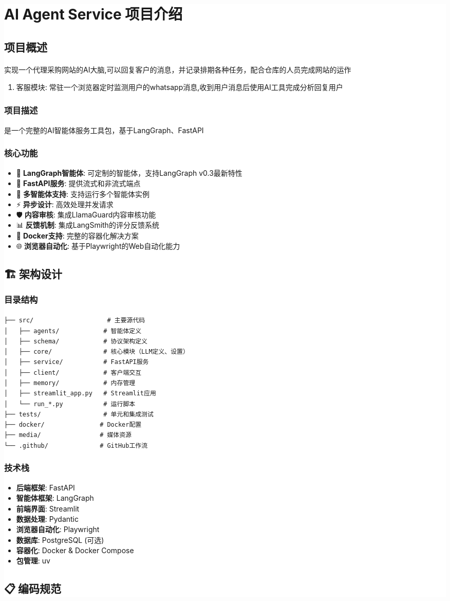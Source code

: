 #  AI Agent Service 项目介绍

## 项目概述
实现一个代理采购网站的AI大脑,可以回复客户的消息，并记录排期各种任务，配合仓库的人员完成网站的运作
1. 客服模块: 常驻一个浏览器定时监测用户的whatsapp消息,收到用户消息后使用AI工具完成分析回复用户

### 项目描述
是一个完整的AI智能体服务工具包，基于LangGraph、FastAPI

### 核心功能
- 🎯 **LangGraph智能体**: 可定制的智能体，支持LangGraph v0.3最新特性
- 🚀 **FastAPI服务**: 提供流式和非流式端点
- 🔄 **多智能体支持**: 支持运行多个智能体实例
- ⚡ **异步设计**: 高效处理并发请求
- 🛡️ **内容审核**: 集成LlamaGuard内容审核功能
- 📊 **反馈机制**: 集成LangSmith的评分反馈系统
- 🐳 **Docker支持**: 完整的容器化解决方案
- 🌐 **浏览器自动化**: 基于Playwright的Web自动化能力
## 🏗️ 架构设计

### 目录结构
```
├── src/                    # 主要源代码
│   ├── agents/            # 智能体定义
│   ├── schema/            # 协议架构定义
│   ├── core/              # 核心模块（LLM定义、设置）
│   ├── service/           # FastAPI服务
│   ├── client/            # 客户端交互
│   ├── memory/            # 内存管理
│   ├── streamlit_app.py   # Streamlit应用
│   └── run_*.py           # 运行脚本
├── tests/                 # 单元和集成测试
├── docker/               # Docker配置
├── media/                # 媒体资源
└── .github/              # GitHub工作流
```

### 技术栈
- **后端框架**: FastAPI
- **智能体框架**: LangGraph
- **前端界面**: Streamlit  
- **数据处理**: Pydantic
- **浏览器自动化**: Playwright
- **数据库**: PostgreSQL (可选)
- **容器化**: Docker & Docker Compose
- **包管理**: uv

## 📋 编码规范
